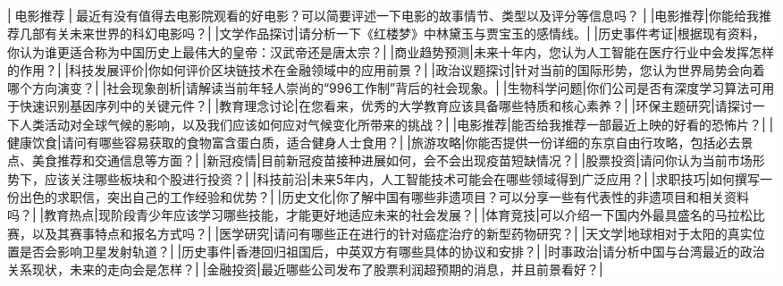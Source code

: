 | 电影推荐       | 最近有没有值得去电影院观看的好电影？可以简要评述一下电影的故事情节、类型以及评分等信息吗？                                                                                                                                                                                                                                                                                                                                                                                                                                |
|电影推荐|你能给我推荐几部有关未来世界的科幻电影吗？|
|文学作品探讨|请分析一下《红楼梦》中林黛玉与贾宝玉的感情线。|
|历史事件考证|根据现有资料，你认为谁更适合称为中国历史上最伟大的皇帝：汉武帝还是唐太宗？|
|商业趋势预测|未来十年内，您认为人工智能在医疗行业中会发挥怎样的作用？|
|科技发展评价|你如何评价区块链技术在金融领域中的应用前景？|
|政治议题探讨|针对当前的国际形势，您认为世界局势会向着哪个方向演变？|
|社会现象剖析|请解读当前年轻人崇尚的“996工作制”背后的社会现象。|
|生物科学问题|你们公司是否有深度学习算法可用于快速识别基因序列中的关键元件？|
|教育理念讨论|在您看来，优秀的大学教育应该具备哪些特质和核心素养？|
|环保主题研究|请探讨一下人类活动对全球气候的影响，以及我们应该如何应对气候变化所带来的挑战？|
|电影推荐|能否给我推荐一部最近上映的好看的恐怖片？|
|健康饮食|请问有哪些容易获取的食物富含蛋白质，适合健身人士食用？|
|旅游攻略|你能否提供一份详细的东京自由行攻略，包括必去景点、美食推荐和交通信息等方面？|
|新冠疫情|目前新冠疫苗接种进展如何，会不会出现疫苗短缺情况？|
|股票投资|请问你认为当前市场形势下，应该关注哪些板块和个股进行投资？|
|科技前沿|未来5年内，人工智能技术可能会在哪些领域得到广泛应用？|
|求职技巧|如何撰写一份出色的求职信，突出自己的工作经验和优势？|
|历史文化|你了解中国有哪些非遗项目？可以分享一些有代表性的非遗项目和相关资料吗？|
|教育热点|现阶段青少年应该学习哪些技能，才能更好地适应未来的社会发展？|
|体育竞技|可以介绍一下国内外最具盛名的马拉松比赛，以及其赛事特点和报名方式吗？|
|医学研究|请问有哪些正在进行的针对癌症治疗的新型药物研究？|
|天文学|地球相对于太阳的真实位置是否会影响卫星发射轨道？|
|历史事件|香港回归祖国后，中英双方有哪些具体的协议和安排？|
|时事政治|请分析中国与台湾最近的政治关系现状，未来的走向会是怎样？|
|金融投资|最近哪些公司发布了股票利润超预期的消息，并且前景看好？|
